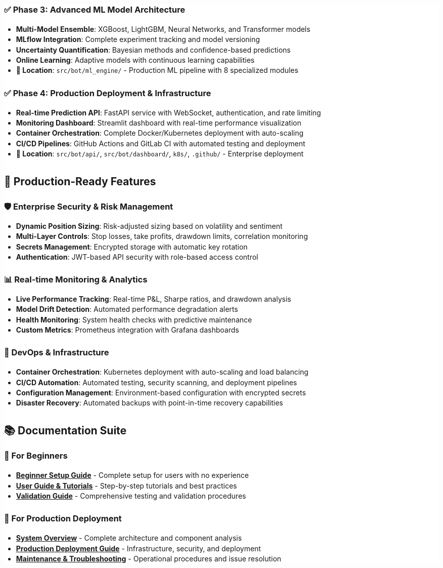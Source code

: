 ### **✅ Phase 3: Advanced ML Model Architecture**
- **Multi-Model Ensemble**: XGBoost, LightGBM, Neural Networks, and Transformer models
- **MLflow Integration**: Complete experiment tracking and model versioning
- **Uncertainty Quantification**: Bayesian methods and confidence-based predictions
- **Online Learning**: Adaptive models with continuous learning capabilities
- **📁 Location**: `src/bot/ml_engine/` - Production ML pipeline with 8 specialized modules

### **✅ Phase 4: Production Deployment & Infrastructure**
- **Real-time Prediction API**: FastAPI service with WebSocket, authentication, and rate limiting
- **Monitoring Dashboard**: Streamlit dashboard with real-time performance visualization
- **Container Orchestration**: Complete Docker/Kubernetes deployment with auto-scaling
- **CI/CD Pipelines**: GitHub Actions and GitLab CI with automated testing and deployment
- **📁 Location**: `src/bot/api/`, `src/bot/dashboard/`, `k8s/`, `.github/` - Enterprise deployment
## 🚀 **Production-Ready Features**

### **🛡️ Enterprise Security & Risk Management**
- **Dynamic Position Sizing**: Risk-adjusted sizing based on volatility and sentiment
- **Multi-Layer Controls**: Stop losses, take profits, drawdown limits, correlation monitoring
- **Secrets Management**: Encrypted storage with automatic key rotation
- **Authentication**: JWT-based API security with role-based access control

### **📊 Real-time Monitoring & Analytics**
- **Live Performance Tracking**: Real-time P&L, Sharpe ratios, and drawdown analysis
- **Model Drift Detection**: Automated performance degradation alerts
- **Health Monitoring**: System health checks with predictive maintenance
- **Custom Metrics**: Prometheus integration with Grafana dashboards

### **🔧 DevOps & Infrastructure**
- **Container Orchestration**: Kubernetes deployment with auto-scaling and load balancing
- **CI/CD Automation**: Automated testing, security scanning, and deployment pipelines
- **Configuration Management**: Environment-based configuration with encrypted secrets
- **Disaster Recovery**: Automated backups with point-in-time recovery capabilities

## 📚 **Documentation Suite**

### **📖 For Beginners**
- **[Beginner Setup Guide](docs/BEGINNER_SETUP_GUIDE.md)** - Complete setup for users with no experience
- **[User Guide & Tutorials](docs/USER_GUIDE_TUTORIALS.md)** - Step-by-step tutorials and best practices
- **[Validation Guide](docs/VALIDATION_GUIDE.md)** - Comprehensive testing and validation procedures

### **🏢 For Production Deployment**  
- **[System Overview](docs/SYSTEM_OVERVIEW.md)** - Complete architecture and component analysis
- **[Production Deployment Guide](docs/PRODUCTION_DEPLOYMENT_GUIDE.md)** - Infrastructure, security, and deployment
- **[Maintenance & Troubleshooting](docs/MAINTENANCE_TROUBLESHOOTING_GUIDE.md)** - Operational procedures and issue resolution
